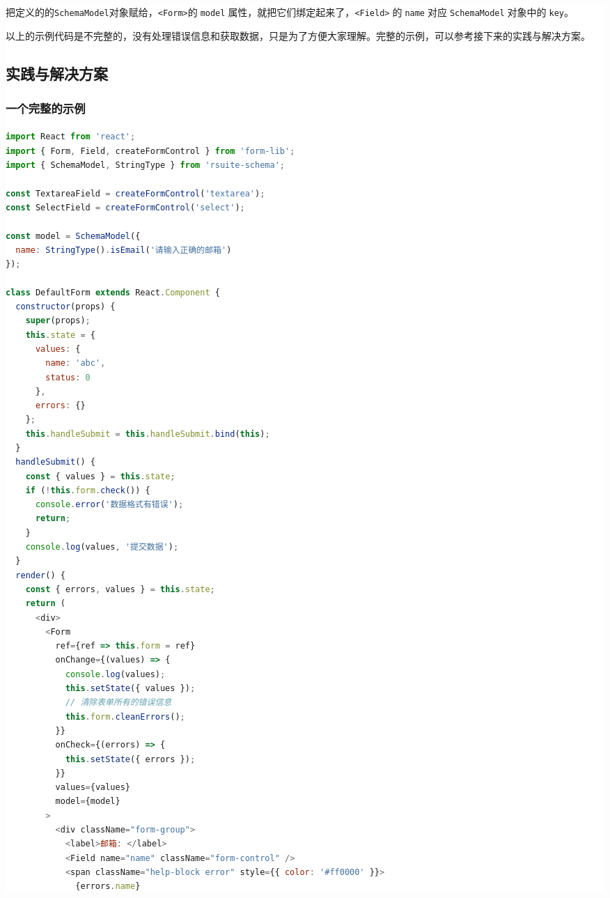把定义的的`SchemaModel`对象赋给，`<Form>`的 `model` 属性，就把它们绑定起来了，`<Field>` 的 `name` 对应 `SchemaModel` 对象中的 `key`。

以上的示例代码是不完整的，没有处理错误信息和获取数据，只是为了方便大家理解。完整的示例，可以参考接下来的实践与解决方案。

## 实践与解决方案

### 一个完整的示例

```js
import React from 'react';
import { Form, Field, createFormControl } from 'form-lib';
import { SchemaModel, StringType } from 'rsuite-schema';

const TextareaField = createFormControl('textarea');
const SelectField = createFormControl('select');

const model = SchemaModel({
  name: StringType().isEmail('请输入正确的邮箱')
});

class DefaultForm extends React.Component {
  constructor(props) {
    super(props);
    this.state = {
      values: {
        name: 'abc',
        status: 0
      },
      errors: {}
    };
    this.handleSubmit = this.handleSubmit.bind(this);
  }
  handleSubmit() {
    const { values } = this.state;
    if (!this.form.check()) {
      console.error('数据格式有错误');
      return;
    }
    console.log(values, '提交数据');
  }
  render() {
    const { errors, values } = this.state;
    return (
      <div>
        <Form
          ref={ref => this.form = ref}
          onChange={(values) => {
            console.log(values);
            this.setState({ values });
            // 清除表单所有的错误信息
            this.form.cleanErrors();
          }}
          onCheck={(errors) => {
            this.setState({ errors });
          }}
          values={values}
          model={model}
        >
          <div className="form-group">
            <label>邮箱: </label>
            <Field name="name" className="form-control" />
            <span className="help-block error" style={{ color: '#ff0000' }}>
              {errors.name}
```
